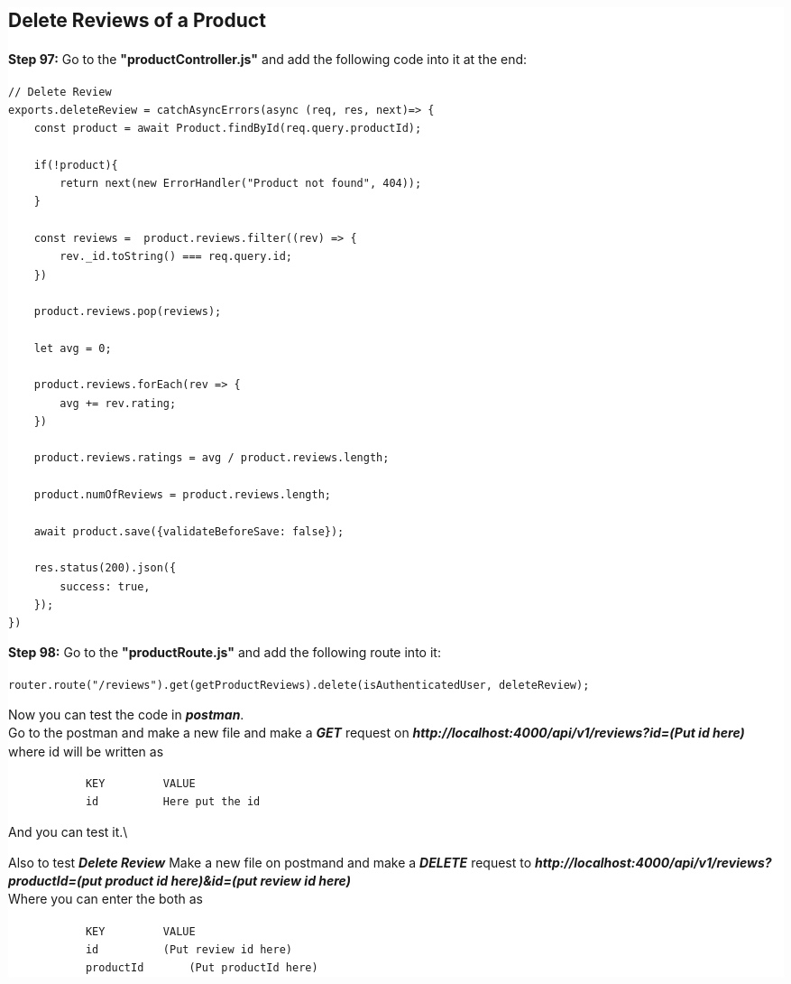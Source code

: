 ## Delete Reviews of a Product
**Step 97:** Go to the **"productController.js"** and add the following code into it at the end:
```
// Delete Review
exports.deleteReview = catchAsyncErrors(async (req, res, next)=> {
    const product = await Product.findById(req.query.productId);

    if(!product){
        return next(new ErrorHandler("Product not found", 404));
    }

    const reviews =  product.reviews.filter((rev) => {
        rev._id.toString() === req.query.id;
    })

    product.reviews.pop(reviews);

    let avg = 0;

    product.reviews.forEach(rev => {
        avg += rev.rating;
    })

    product.reviews.ratings = avg / product.reviews.length;

    product.numOfReviews = product.reviews.length;

    await product.save({validateBeforeSave: false});
    
    res.status(200).json({
        success: true,
    });
})
```

**Step 98:** Go to the **"productRoute.js"** and add the following route into it:
```
router.route("/reviews").get(getProductReviews).delete(isAuthenticatedUser, deleteReview);
```
Now you can test the code in ***postman***.\
Go to the postman and make a new file and make a ***GET*** request on ***http://localhost:4000/api/v1/reviews?id=(Put id here)*** where id will be written as
```
			KEY			VALUE
			id			Here put the id
```

And you can test it.\

Also to test ***Delete Review*** Make a new file on postmand and make a ***DELETE*** request to ***http://localhost:4000/api/v1/reviews?productId=(put product id here)&id=(put review id here)***\
Where you can enter the both as
```
			KEY			VALUE
			id			(Put review id here)
			productId		(Put productId here)
```
